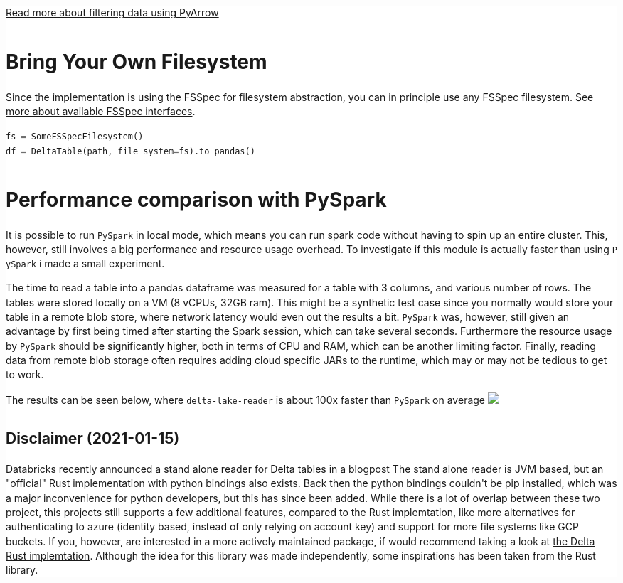 [Read more about filtering data using PyArrow](https://arrow.apache.org/docs/python/dataset.html#filtering-data)


# Bring Your Own Filesystem
Since the implementation is using the FSSpec for filesystem abstraction, you can in principle use any FSSpec filesystem. [See more about available FSSpec interfaces](https://filesystem-spec.readthedocs.io/en/latest/api.html#built-in-implementations).

```python
fs = SomeFSSpecFilesystem()
df = DeltaTable(path, file_system=fs).to_pandas()
```

# Performance comparison with PySpark
It is possible to run `PySpark` in local mode, which means you can run spark code without having to spin up an entire cluster. This, however, still involves a big performance and resource usage overhead. To investigate if this module is actually faster than using `PySpark` i made a small experiment. 

The time to read a table into a pandas dataframe was measured for a table with 3 columns, and various number of rows. 
The tables were stored locally on a VM (8 vCPUs, 32GB ram). This might be a synthetic test case since you normally would store your table in a remote blob store, where network latency would even out the results a bit. `PySpark` was, however, still given an advantage by first being timed after starting the Spark session, which can take several seconds. Furthermore the resource usage by `PySpark` should be significantly higher, both in terms of CPU and RAM, which can be another limiting factor. Finally, reading data from remote blob storage often requires adding cloud specific JARs to the runtime, which may or may not be tedious to get to work.

The results can be seen below, where `delta-lake-reader` is about 100x faster than `PySpark` on average
![](performance_tests/results.png)



## Disclaimer (2021-01-15)
Databricks recently announced a stand alone reader for Delta tables in a [blogpost](https://databricks.com/blog/2020/12/22/natively-query-your-delta-lake-with-scala-java-and-python.html)
The stand alone reader is JVM based, but an "official" Rust implementation with python bindings also exists. Back then the python bindings couldn't be pip installed, which was a major inconvenience for python developers, but this has since been added.
While there is a lot of overlap between these two project, this projects still supports a few additional features, compared to the Rust implemtation, like more alternatives for authenticating to azure (identity based, instead of only relying on account key) and support for more file systems like GCP buckets.
If you, however, are interested in a more actively maintained package, if would recommend taking a look at [the Delta Rust implemtation](
https://github.com/delta-io/delta-rs).
Although the idea for this library was made independently, some inspirations has been taken from the Rust library.
